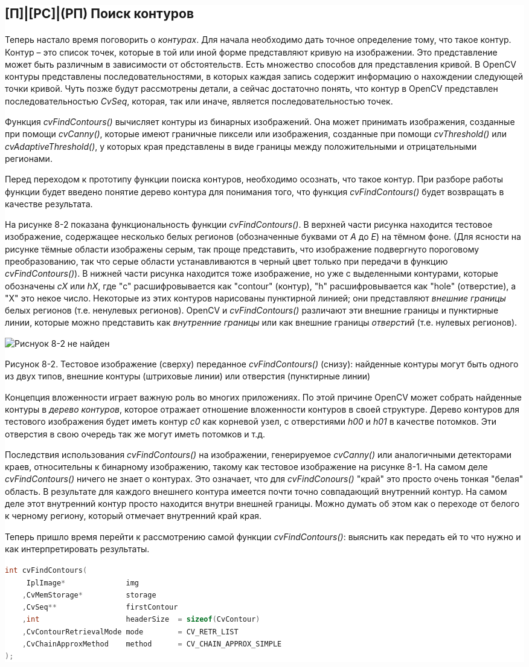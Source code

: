 ## [П]|[РС]|(РП) Поиск контуров

Теперь настало время поговорить о *контурах*. Для начала необходимо дать точное определение тому, что такое контур. Контур – это список точек, которые в той или иной форме представляют кривую на изображении. Это представление может быть различным в зависимости от обстоятельств. Есть множество способов для представления кривой. В OpenCV контуры представлены последовательностями, в которых каждая запись содержит информацию о нахождении следующей точки кривой. Чуть позже будут рассмотрены детали, а сейчас достаточно понять, что контур в OpenCV представлен последовательностью *CvSeq*, которая, так или иначе, является последовательностью точек.

Функция *cvFindContours()* вычисляет контуры из бинарных изображений. Она может принимать изображения, созданные при помощи *cvCanny()*, которые имеют граничные пиксели или изображения, созданные при помощи *cvThreshold()* или *cvAdaptiveThreshold()*, у которых края представлены в виде границы между положительными и отрицательными регионами.

Перед переходом к прототипу функции поиска контуров, необходимо осознать, что такое контур. При разборе работы функции будет введено понятие дерево контура для понимания того, что функция *cvFindContours()* будет возвращать в качестве результата.

На рисунке 8-2 показана функциональность функции *cvFindContours()*. В верхней части рисунка находится тестовое изображение, содержащее несколько белых регионов (обозначенные буквами от *A* до *E*) на тёмном фоне. (Для ясности на рисунке тёмные области изображены серым, так проще представить, что изображение подвергнуто пороговому преобразованию, так что серые области устанавливаются в черный цвет только при передачи в функцию *cvFindContours()*). В нижней части рисунка находится тоже изображение, но уже с выделенными контурами, которые обозначены *cX* или *hX*, где "c" расшифровывается как "contour" (контур), "h" расшифровывается как "hole" (отверстие), а "X" это некое число. Некоторые из этих контуров нарисованы пунктирной линией; они представляют *внешние границы* белых регионов (т.е. ненулевых регионов). OpenCV и *cvFindContours()* различают эти внешние границы и пунктирные линии, которые можно представить как *внутренние границы* или как внешние границы *отверстий* (т.е. нулевых регионов).

![Риснуок 8-2 не найден](Images/Pic_8_2.jpg)

Рисунок 8-2. Тестовое изображение (сверху) переданное *cvFindContours()* (снизу): найденные контуры могут быть одного из двух типов, внешние контуры (штриховые линии) или отверстия (пунктирные линии)

Концепция вложенности играет важную роль во многих приложениях. По этой причине OpenCV может собрать найденные контуры в *дерево контуров*, которое отражает отношение вложенности контуров в своей структуре. Дерево контуров для тестового изображения будет иметь контур *c0* как корневой узел, с отверстиями *h00* и *h01* в качестве потомков. Эти отверстия в свою очередь так же могут иметь потомков и т.д.

Последствия использования *cvFindContours()* на изображении, генерируемое *cvCanny()* или аналогичными детекторами краев, относительны к бинарному изображению, такому как тестовое изображение на рисунке 8-1. На самом деле *cvFindContours()* ничего не знает о контурах. Это означает, что для *cvFindConours()* "край" это просто очень тонкая "белая" область. В результате для каждого внешнего контура имеется почти точно совпадающий внутренний контур. На самом деле этот внутренний контур просто находится внутри внешней границы. Можно думать об этом как о переходе от белого к черному региону, который отмечает внутренний край края. 

Теперь пришло время перейти к рассмотрению самой функции *cvFindContours()*: выяснить как передать ей то что нужно и как интерпретировать результаты.

```cpp
int cvFindContours(
     IplImage*              img
    ,CvMemStorage*          storage
    ,CvSeq**                firstContour
    ,int                    headerSize  = sizeof(CvContour)
    ,CvContourRetrievalMode mode        = CV_RETR_LIST
    ,CvChainApproxMethod    method      = CV_CHAIN_APPROX_SIMPLE
);
```
